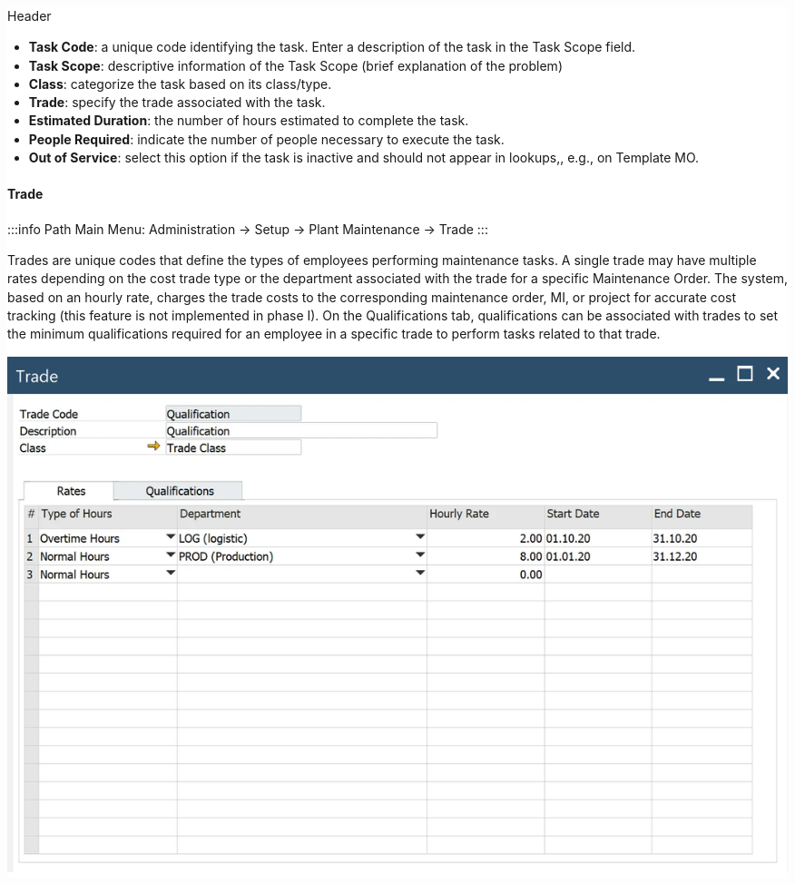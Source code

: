 Header

- **Task Code**: a unique code identifying the task. Enter a description of the task in the Task Scope field.
- **Task Scope**: descriptive information of the Task Scope (brief explanation of the problem)
- **Class**: categorize the task based on its class/type.
- **Trade**: specify the trade associated with the task.
- **Estimated Duration**: the number of hours estimated to complete the task.
- **People Required**: indicate the number of people necessary to execute the task.
- **Out of Service**: select this option if the task is inactive and should not appear in lookups,, e.g., on Template MO.

#### Trade

:::info Path
Main Menu: Administration → Setup → Plant Maintenance → Trade
:::

Trades are unique codes that define the types of employees performing maintenance tasks. A single trade may have multiple rates depending on the cost trade type or the department associated with the trade for a specific Maintenance Order. The system, based on an hourly rate, charges the trade costs to the corresponding maintenance order, MI, or project for accurate cost tracking (this feature is not implemented in phase I). On the Qualifications tab, qualifications can be associated with trades to set the minimum qualifications required for an employee in a specific trade to perform tasks related to that trade.

![Trade](./media/maintenance-order-template/trade.webp)
